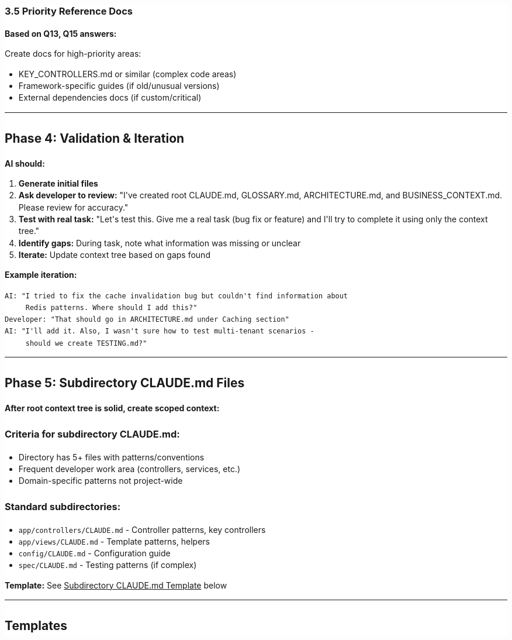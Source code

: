 ### 3.5 Priority Reference Docs
**Based on Q13, Q15 answers:**

Create docs for high-priority areas:
- KEY_CONTROLLERS.md or similar (complex code areas)
- Framework-specific guides (if old/unusual versions)
- External dependencies docs (if custom/critical)

---

## Phase 4: Validation & Iteration

**AI should:**

1. **Generate initial files**
2. **Ask developer to review:** "I've created root CLAUDE.md, GLOSSARY.md, ARCHITECTURE.md, and BUSINESS_CONTEXT.md. Please review for accuracy."
3. **Test with real task:** "Let's test this. Give me a real task (bug fix or feature) and I'll try to complete it using only the context tree."
4. **Identify gaps:** During task, note what information was missing or unclear
5. **Iterate:** Update context tree based on gaps found

**Example iteration:**
```
AI: "I tried to fix the cache invalidation bug but couldn't find information about
     Redis patterns. Where should I add this?"
Developer: "That should go in ARCHITECTURE.md under Caching section"
AI: "I'll add it. Also, I wasn't sure how to test multi-tenant scenarios -
     should we create TESTING.md?"
```

---

## Phase 5: Subdirectory CLAUDE.md Files

**After root context tree is solid, create scoped context:**

### Criteria for subdirectory CLAUDE.md:
- Directory has 5+ files with patterns/conventions
- Frequent developer work area (controllers, services, etc.)
- Domain-specific patterns not project-wide

### Standard subdirectories:
- `app/controllers/CLAUDE.md` - Controller patterns, key controllers
- `app/views/CLAUDE.md` - Template patterns, helpers
- `config/CLAUDE.md` - Configuration guide
- `spec/CLAUDE.md` - Testing patterns (if complex)

**Template:** See [Subdirectory CLAUDE.md Template](#subdirectory-claudemd-template) below

---

## Templates
